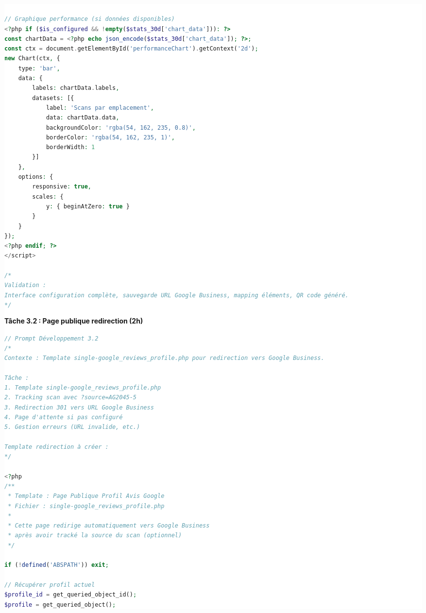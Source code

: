 ```php

// Graphique performance (si données disponibles)
<?php if ($is_configured && !empty($stats_30d['chart_data'])): ?>
const chartData = <?php echo json_encode($stats_30d['chart_data']); ?>;
const ctx = document.getElementById('performanceChart').getContext('2d');
new Chart(ctx, {
    type: 'bar',
    data: {
        labels: chartData.labels,
        datasets: [{
            label: 'Scans par emplacement',
            data: chartData.data,
            backgroundColor: 'rgba(54, 162, 235, 0.8)',
            borderColor: 'rgba(54, 162, 235, 1)',
            borderWidth: 1
        }]
    },
    options: {
        responsive: true,
        scales: {
            y: { beginAtZero: true }
        }
    }
});
<?php endif; ?>
</script>

/*
Validation :
Interface configuration complète, sauvegarde URL Google Business, mapping éléments, QR code généré.
*/
```

**Tâche 3.2 : Page publique redirection (2h)**
```php
// Prompt Développement 3.2
/*
Contexte : Template single-google_reviews_profile.php pour redirection vers Google Business.

Tâche :
1. Template single-google_reviews_profile.php
2. Tracking scan avec ?source=AG2045-5
3. Redirection 301 vers URL Google Business
4. Page d'attente si pas configuré
5. Gestion erreurs (URL invalide, etc.)

Template redirection à créer :
*/

<?php
/**
 * Template : Page Publique Profil Avis Google
 * Fichier : single-google_reviews_profile.php
 * 
 * Cette page redirige automatiquement vers Google Business
 * après avoir tracké la source du scan (optionnel)
 */

if (!defined('ABSPATH')) exit;

// Récupérer profil actuel
$profile_id = get_queried_object_id();
$profile = get_queried_object();

```